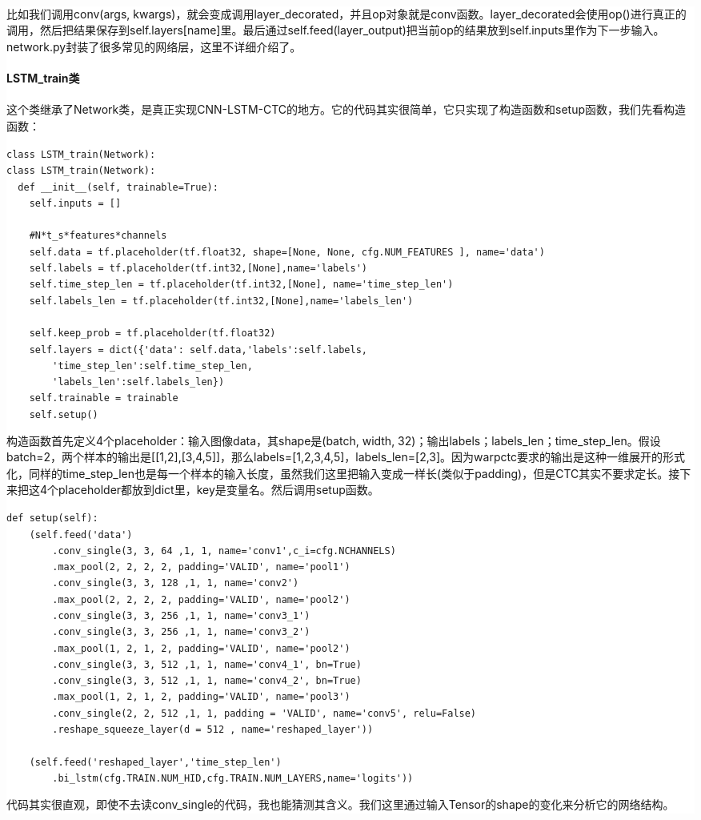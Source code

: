 比如我们调用conv(args, kwargs)，就会变成调用layer_decorated，并且op对象就是conv函数。layer_decorated会使用op()进行真正的调用，然后把结果保存到self.layers[name]里。最后通过self.feed(layer_output)把当前op的结果放到self.inputs里作为下一步输入。network.py封装了很多常见的网络层，这里不详细介绍了。

#### LSTM_train类

这个类继承了Network类，是真正实现CNN-LSTM-CTC的地方。它的代码其实很简单，它只实现了构造函数和setup函数，我们先看构造函数：

```
class LSTM_train(Network):
class LSTM_train(Network):
  def __init__(self, trainable=True):
    self.inputs = []

    #N*t_s*features*channels
    self.data = tf.placeholder(tf.float32, shape=[None, None, cfg.NUM_FEATURES ], name='data') 
    self.labels = tf.placeholder(tf.int32,[None],name='labels')
    self.time_step_len = tf.placeholder(tf.int32,[None], name='time_step_len')
    self.labels_len = tf.placeholder(tf.int32,[None],name='labels_len')
    
    self.keep_prob = tf.placeholder(tf.float32)
    self.layers = dict({'data': self.data,'labels':self.labels,
        'time_step_len':self.time_step_len,
        'labels_len':self.labels_len})
    self.trainable = trainable
    self.setup()
```

构造函数首先定义4个placeholder：输入图像data，其shape是(batch, width, 32)；输出labels；labels_len；time_step_len。假设batch=2，两个样本的输出是[[1,2],[3,4,5]]，那么labels=[1,2,3,4,5]，labels_len=[2,3]。因为warpctc要求的输出是这种一维展开的形式化，同样的time_step_len也是每一个样本的输入长度，虽然我们这里把输入变成一样长(类似于padding)，但是CTC其实不要求定长。接下来把这4个placeholder都放到dict里，key是变量名。然后调用setup函数。

```
def setup(self):
    (self.feed('data')
	    .conv_single(3, 3, 64 ,1, 1, name='conv1',c_i=cfg.NCHANNELS)
	    .max_pool(2, 2, 2, 2, padding='VALID', name='pool1')
	    .conv_single(3, 3, 128 ,1, 1, name='conv2')
	    .max_pool(2, 2, 2, 2, padding='VALID', name='pool2')
	    .conv_single(3, 3, 256 ,1, 1, name='conv3_1')
	    .conv_single(3, 3, 256 ,1, 1, name='conv3_2')
	    .max_pool(1, 2, 1, 2, padding='VALID', name='pool2')
	    .conv_single(3, 3, 512 ,1, 1, name='conv4_1', bn=True)
	    .conv_single(3, 3, 512 ,1, 1, name='conv4_2', bn=True)
	    .max_pool(1, 2, 1, 2, padding='VALID', name='pool3')
	    .conv_single(2, 2, 512 ,1, 1, padding = 'VALID', name='conv5', relu=False)
	    .reshape_squeeze_layer(d = 512 , name='reshaped_layer'))
    
    (self.feed('reshaped_layer','time_step_len')
	    .bi_lstm(cfg.TRAIN.NUM_HID,cfg.TRAIN.NUM_LAYERS,name='logits'))
```

代码其实很直观，即使不去读conv_single的代码，我也能猜测其含义。我们这里通过输入Tensor的shape的变化来分析它的网络结构。
